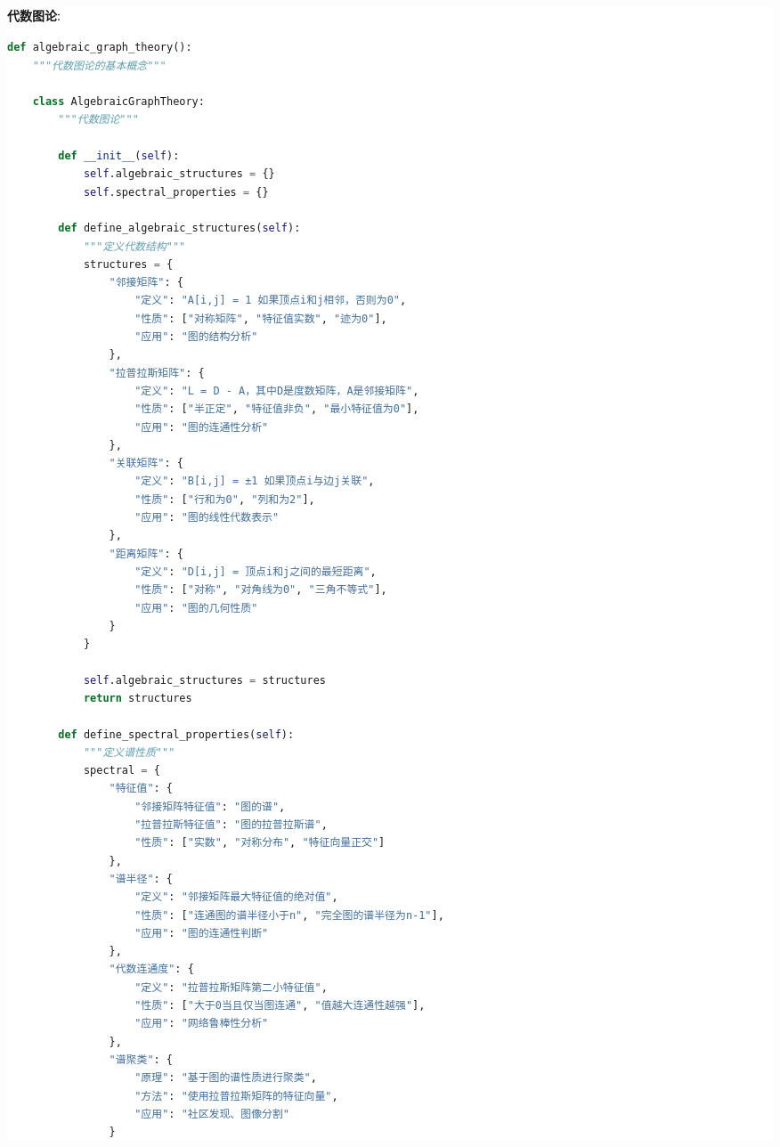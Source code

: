 **代数图论**:

```python
def algebraic_graph_theory():
    """代数图论的基本概念"""
    
    class AlgebraicGraphTheory:
        """代数图论"""
        
        def __init__(self):
            self.algebraic_structures = {}
            self.spectral_properties = {}
        
        def define_algebraic_structures(self):
            """定义代数结构"""
            structures = {
                "邻接矩阵": {
                    "定义": "A[i,j] = 1 如果顶点i和j相邻，否则为0",
                    "性质": ["对称矩阵", "特征值实数", "迹为0"],
                    "应用": "图的结构分析"
                },
                "拉普拉斯矩阵": {
                    "定义": "L = D - A，其中D是度数矩阵，A是邻接矩阵",
                    "性质": ["半正定", "特征值非负", "最小特征值为0"],
                    "应用": "图的连通性分析"
                },
                "关联矩阵": {
                    "定义": "B[i,j] = ±1 如果顶点i与边j关联",
                    "性质": ["行和为0", "列和为2"],
                    "应用": "图的线性代数表示"
                },
                "距离矩阵": {
                    "定义": "D[i,j] = 顶点i和j之间的最短距离",
                    "性质": ["对称", "对角线为0", "三角不等式"],
                    "应用": "图的几何性质"
                }
            }
            
            self.algebraic_structures = structures
            return structures
        
        def define_spectral_properties(self):
            """定义谱性质"""
            spectral = {
                "特征值": {
                    "邻接矩阵特征值": "图的谱",
                    "拉普拉斯特征值": "图的拉普拉斯谱",
                    "性质": ["实数", "对称分布", "特征向量正交"]
                },
                "谱半径": {
                    "定义": "邻接矩阵最大特征值的绝对值",
                    "性质": ["连通图的谱半径小于n", "完全图的谱半径为n-1"],
                    "应用": "图的连通性判断"
                },
                "代数连通度": {
                    "定义": "拉普拉斯矩阵第二小特征值",
                    "性质": ["大于0当且仅当图连通", "值越大连通性越强"],
                    "应用": "网络鲁棒性分析"
                },
                "谱聚类": {
                    "原理": "基于图的谱性质进行聚类",
                    "方法": "使用拉普拉斯矩阵的特征向量",
                    "应用": "社区发现、图像分割"
                }
```
